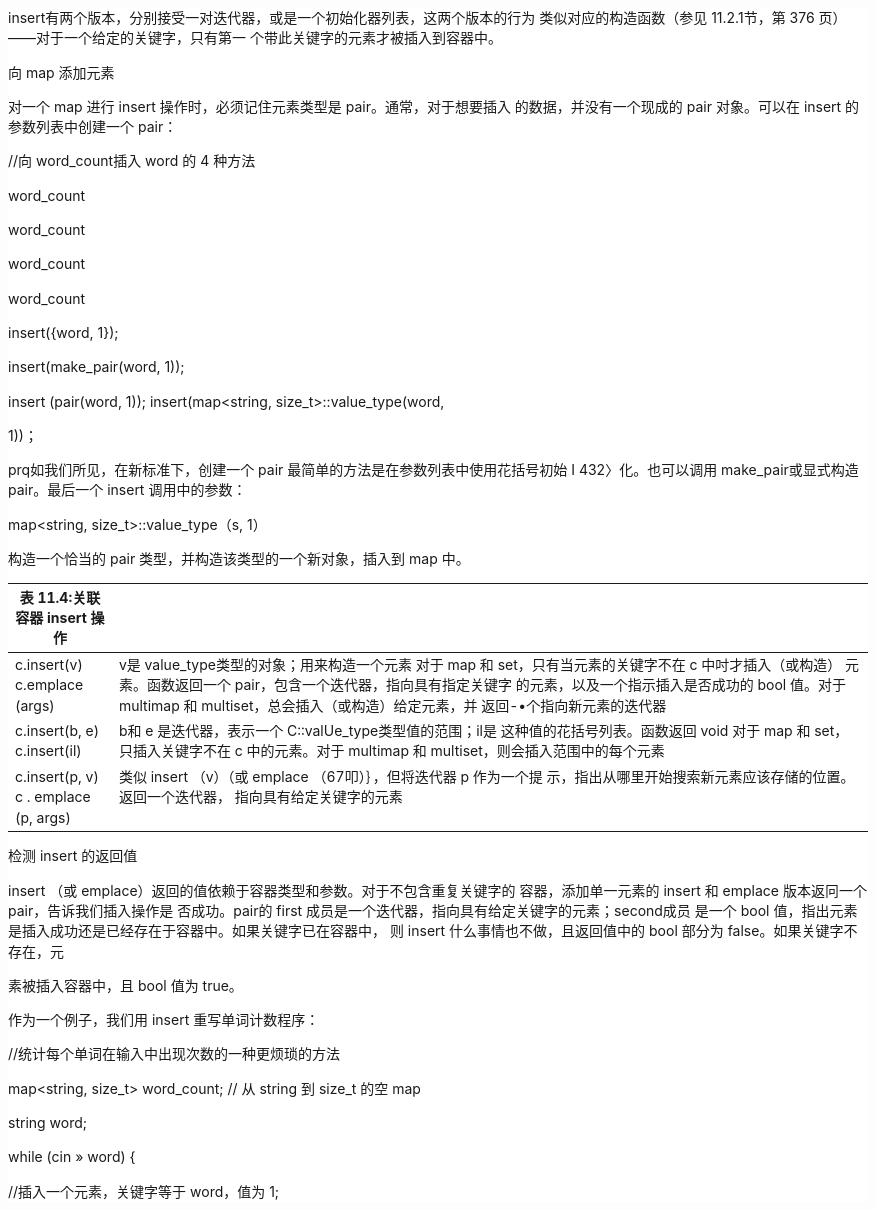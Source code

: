 

insert有两个版本，分别接受一对迭代器，或是一个初始化器列表，这两个版本的行为 类似对应的构造函数（参见 11.2.1节，第 376 页）——对于一个给定的关键字，只有第一 个带此关键字的元素才被插入到容器中。

向 map 添加元素

对一个 map 进行 insert 操作时，必须记住元素类型是 pair。通常，对于想要插入 的数据，并没有一个现成的 pair 对象。可以在 insert 的参数列表中创建一个 pair：

//向 word_count插入 word 的 4 种方法

word_count

word_count

word_count

word_count



insert({word, 1});

insert(make_pair(word, 1));

insert (pair<stringz size_t>(word, 1)); insert(map<string, size_t>::value_type(word,

1))；



prq如我们所见，在新标准下，创建一个 pair 最简单的方法是在参数列表中使用花括号初始 I 432〉化。也可以调用 make_pair或显式构造 pair。最后一个 insert 调用中的参数：

map<string, size_t>::value_type（s, 1）

构造一个恰当的 pair 类型，并构造该类型的一个新对象，插入到 map 中。

| 表 11.4:关联容器 insert 操作            |                                                              |
| ------------------------------------ | ------------------------------------------------------------ |
| c.insert(v) c.emplace (args)         | v是 value_type类型的对象；用来构造一个元素 对于 map 和 set，只有当元素的关键字不在 c 中吋才插入（或构造） 元素。函数返回一个 pair，包含一个迭代器，指向具有指定关键字 的元素，以及一个指示插入是否成功的 bool 值。对于 multimap 和 multiset，总会插入（或构造）给定元素，并 返回-•个指向新元素的迭代器 |
| c.insert(b, e) c.insert(il)          | b和 e 是迭代器，表示一个 C::valUe_type类型值的范围；il是 这种值的花括号列表。函数返回 void 对于 map 和 set，只插入关键字不在 c 中的元素。对于 multimap 和 multiset，则会插入范围中的每个元素 |
| c.insert(p, v) c . emplace (p, args) | 类似 insert （v）（或 emplace （67叩）｝，但将迭代器 p 作为一个提 示，指出从哪里开始搜索新元素应该存储的位置。返回一个迭代器， 指向具有给定关键字的元素 |

检测 insert 的返回值

insert （或 emplace）返回的值依赖于容器类型和参数。对于不包含重复关键字的 容器，添加单一元素的 insert 和 emplace 版本返冋一个 pair，告诉我们插入操作是 否成功。pair的 first 成员是一个迭代器，指向具有给定关键字的元素；second成员 是一个 bool 值，指出元素是插入成功还是已经存在于容器中。如果关键字已在容器中， 则 insert 什么事情也不做，且返回值中的 bool 部分为 false。如果关键字不存在，元

素被插入容器中，且 bool 值为 true。

作为一个例子，我们用 insert 重写单词计数程序：

//统计每个单词在输入中出现次数的一种更烦琐的方法

map<string, size_t> word_count; // 从 string 到 size_t 的空 map

string word;

while (cin » word) {

//插入一个元素，关键字等于 word，值为 1;
